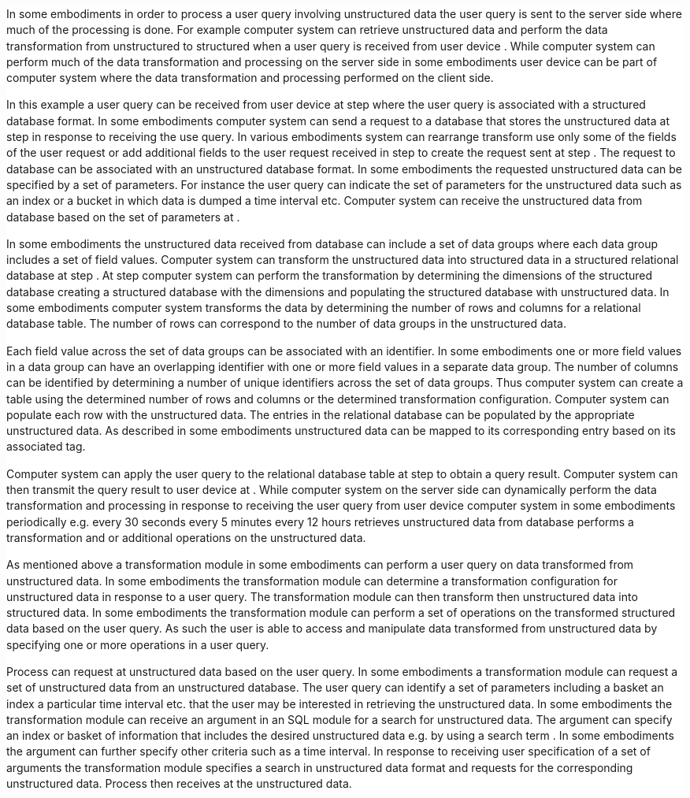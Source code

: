In some embodiments in order to process a user query involving unstructured data the user query is sent to the server side where much of the processing is done. For example computer system can retrieve unstructured data and perform the data transformation from unstructured to structured when a user query is received from user device . While computer system can perform much of the data transformation and processing on the server side in some embodiments user device can be part of computer system where the data transformation and processing performed on the client side.

In this example a user query can be received from user device at step where the user query is associated with a structured database format. In some embodiments computer system can send a request to a database that stores the unstructured data at step in response to receiving the use query. In various embodiments system can rearrange transform use only some of the fields of the user request or add additional fields to the user request received in step to create the request sent at step . The request to database can be associated with an unstructured database format. In some embodiments the requested unstructured data can be specified by a set of parameters. For instance the user query can indicate the set of parameters for the unstructured data such as an index or a bucket in which data is dumped a time interval etc. Computer system can receive the unstructured data from database based on the set of parameters at .

In some embodiments the unstructured data received from database can include a set of data groups where each data group includes a set of field values. Computer system can transform the unstructured data into structured data in a structured relational database at step . At step computer system can perform the transformation by determining the dimensions of the structured database creating a structured database with the dimensions and populating the structured database with unstructured data. In some embodiments computer system transforms the data by determining the number of rows and columns for a relational database table. The number of rows can correspond to the number of data groups in the unstructured data.

Each field value across the set of data groups can be associated with an identifier. In some embodiments one or more field values in a data group can have an overlapping identifier with one or more field values in a separate data group. The number of columns can be identified by determining a number of unique identifiers across the set of data groups. Thus computer system can create a table using the determined number of rows and columns or the determined transformation configuration. Computer system can populate each row with the unstructured data. The entries in the relational database can be populated by the appropriate unstructured data. As described in some embodiments unstructured data can be mapped to its corresponding entry based on its associated tag.

Computer system can apply the user query to the relational database table at step to obtain a query result. Computer system can then transmit the query result to user device at . While computer system on the server side can dynamically perform the data transformation and processing in response to receiving the user query from user device computer system in some embodiments periodically e.g. every 30 seconds every 5 minutes every 12 hours retrieves unstructured data from database performs a transformation and or additional operations on the unstructured data.

As mentioned above a transformation module in some embodiments can perform a user query on data transformed from unstructured data. In some embodiments the transformation module can determine a transformation configuration for unstructured data in response to a user query. The transformation module can then transform then unstructured data into structured data. In some embodiments the transformation module can perform a set of operations on the transformed structured data based on the user query. As such the user is able to access and manipulate data transformed from unstructured data by specifying one or more operations in a user query.

Process can request at unstructured data based on the user query. In some embodiments a transformation module can request a set of unstructured data from an unstructured database. The user query can identify a set of parameters including a basket an index a particular time interval etc. that the user may be interested in retrieving the unstructured data. In some embodiments the transformation module can receive an argument in an SQL module for a search for unstructured data. The argument can specify an index or basket of information that includes the desired unstructured data e.g. by using a search term . In some embodiments the argument can further specify other criteria such as a time interval. In response to receiving user specification of a set of arguments the transformation module specifies a search in unstructured data format and requests for the corresponding unstructured data. Process then receives at the unstructured data.
